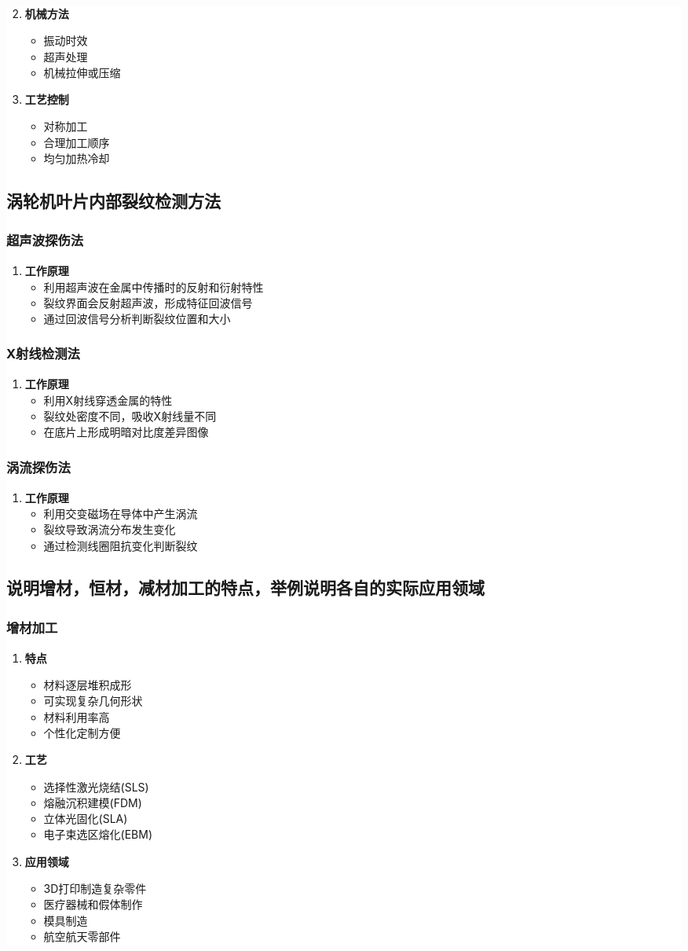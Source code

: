 2. **机械方法**
    - 振动时效
    - 超声处理
    - 机械拉伸或压缩

3. **工艺控制**
    - 对称加工
    - 合理加工顺序
    - 均匀加热冷却

## **涡轮机叶片内部裂纹检测方法**

### 超声波探伤法

1. **工作原理**
    - 利用超声波在金属中传播时的反射和衍射特性
    - 裂纹界面会反射超声波，形成特征回波信号
    - 通过回波信号分析判断裂纹位置和大小

### X射线检测法

1. **工作原理**
    - 利用X射线穿透金属的特性
    - 裂纹处密度不同，吸收X射线量不同
    - 在底片上形成明暗对比度差异图像

### 涡流探伤法

1. **工作原理**
    - 利用交变磁场在导体中产生涡流
    - 裂纹导致涡流分布发生变化
    - 通过检测线圈阻抗变化判断裂纹

## 说明增材，恒材，减材加工的特点，举例说明各自的实际应用领域

### 增材加工

1. **特点**
    - 材料逐层堆积成形
    - 可实现复杂几何形状
    - 材料利用率高
    - 个性化定制方便

2. **工艺**
    - 选择性激光烧结(SLS)
    - 熔融沉积建模(FDM)
    - 立体光固化(SLA)
    - 电子束选区熔化(EBM)

3. **应用领域**
    - 3D打印制造复杂零件
    - 医疗器械和假体制作
    - 模具制造
    - 航空航天零部件
